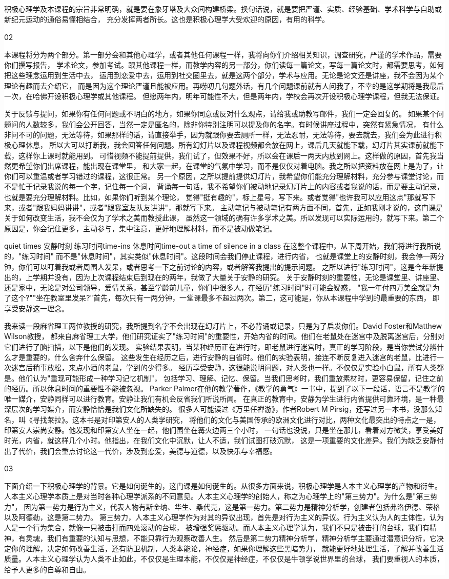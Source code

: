 积极心理学及本课程的宗旨非常明确，就是要在象牙塔及大众间构建桥梁。换句话说，就是要把严谨、实质、经验基础、学术科学与自助或新纪元运动的通俗易懂相结合，
充分发挥两者所长。这也是积极心理学大受欢迎的原因，有用的科学。


02

本课程将分为两个部分。第一部分会和其他心理学，或者其他任何课程一样，我将向你们介绍相关知识，调查研究，严谨的学术作品，需要你们撰写报告，
学术论文，参加考试。跟其他课程一样，而教学内容的另一部分，你们读每一篇论文，写每一篇论文时，都需要思考，如何把这些理念运用到生活中去，
运用到恋爱中去，运用到社交圈里去，就是这两个部分，学术与应用。无论是论文还是讲座，我不会因为某个理论有趣而去介绍它，
而是因为这个理论严谨且能被应用。再唠叨几句题外话，有几个问题课前就有人问我了，不幸的是这学期将是我最后一次，在哈佛开设积极心理学或其他课程。
但愿两年内，明年可能性不大，但是两年内，学校会再次开设积极心理学课程，但我无法保证。

关于反馈与提问，如果你有任何问题或不明白的地方，如果你同意或反对什么观点，请给我或助教写邮件，我们一定会回复的。
如果某个问题问的人数较多，我们会公开回答，当然一定是匿名的，除非你特别注明可以提及你的名字。有时候讲座过程中，突然有紧急情况，
有什么非问不可的问题，无法等待，如果那样的话，请直接举手，因为就跟你要去厕所一样，无法忍耐，无法等待，要去就去，我们会为此进行积极心理休息，
所以大可以打断我，我会回答任何问题。所有幻灯片以及课程视频都会放在网上，课后几天就能下载，幻灯片其实课前就能下载，这样你上课时就能用到。
可惜视频不能提前提供，我们试了，但效果不好，所以会在课后一两天内放到网上。这样做的原因，首先我当然更希望你们出席课程，能出现在课堂里，
和大家一起，在课堂的气氛中学习，而不是仅仅对着电脑。我之所以把资料放在网上是为了，让你们可以重温或者学习错过的课程，这很正常。
另一个原因，之所以提前提供幻灯片，我希望你们能充分理解材料，充分参与课堂讨论，而不是忙于记录我说的每一个字，记住每一个词，
背诵每一句话，我不希望你们被动地记录幻灯片上的内容或者我说的话，而是要主动记录，也就是要充分理解材料。比如，如果你们听到某个理论，
觉得"挺有趣的"，标上星号，写下来。或者觉得"也许我可以应用这点"那就写下来，或者"跟我妈妈讲讲"，或者"跟我室友队友讲讲"，那就写下来。
主动笔记与被动笔记有两方面不同，首先，正如我刚才说的，这门课是关于如何改变生活，我不会仅为了学术之美而教授此课，
虽然这一领域的确有许多学术之美。所以发现可以实际运用的，就写下来。第二个原因是，你会记住更多，主动参与，集中注意，更好地理解材料，而不是被动做笔记。

quiet times 安静时刻           练习时间time-ins 休息时间time-out
a time of silence in a class
在这整个课程中，从下周开始，我们将进行我所说的，"练习时间" 而不是"休息时间"，其实类似"休息时间"。这段时间会我们停止课程，进行内省，
也就是课堂上的安静时刻，我会停一两分钟，你们可以盯着我或者周围人发呆，或者思考一下之前讨论的内容，或者解答我提出的提示问题。
之所以进行"练习时间"，这是今年新提出的，上学期并没有，因为上次课程结束后到现在的两年，我做了大量关于安静的研究。
关于安静时刻的重要性，无论是课堂里、讲座里、还是家中，无论是对公司领导，爱情关系，甚至学龄前儿童，你们中很多人，在经历"练习时间"时可能会疑惑，
"我一年付四万美金就是为了这个?""坐在教室里发呆?"首先，每次只有一两分钟，一堂课最多不超过两次。第二，这可能是，你从本课程中学到的最重要的东西，
即享受安静这一理念。

我来读一段麻省理工两位教授的研究，我所提到名字不会出现在幻灯片上，不必背诵或记录，只是为了启发你们。David Foster和Matthew Wilson教授，
都来自麻省理工大学，他们研究证实了"练习时间"的重要性，开始内省的时间。他们在老鼠处在迷宫中及脱离迷宫后，分别对它们进行了脑扫描，以下是他们的发现。
实验结果表明，当某种经历正在进行时，即老鼠进行迷宫时，真正的学习阶段，是当你尝试分辨什么才是重要的，什么舍弃什么保留。
这些发生在经历之后，进行安静的自省时。他们的实验表明，接连不断反复进入迷宫的老鼠，比进行一次迷宫后稍事放松，来点小酒的老鼠，学到的少得多。
经历享受安静，这很能说明问题，对人类也一样。不仅仅是实验小白鼠，所有人类都是。他们认为"重现可能形成一种学习记忆机制"，
包括学习、理解、记忆、保留。当我们思考时，我们重放素材时，更容易保留，记住之前的经历。所以休息时间的重要性不能被忽视。
Parker Palmer在他的教学著作，《教学的勇气》一书中，提到了以下一段话，语言不是教学的唯一媒介，安静同样可以进行教育。安静让我们有机会反省我们所说所闻。
在真正的教育中，安静为学生进行内省提供可靠环境，是一种最深层次的学习媒介，而安静恰恰是我们文化所缺失的。
很多人可能读过《万里任禅游》，作者Robert M Pirsig，还写过另一本书，没那么知名，叫《寻找莱拉》。这本书是对印第安人的人类学研究，
将他们的文化与美国传承的欧洲文化进行对比，两种文化最突出的特点之一是，印第安人崇尚安静。他发现和印第安人坐在一起，他们围坐在篝火边两三个小时，
一句话也没说，只是坐在那儿，看着对方微笑，享受美好时光，内省，就这样几个小时。他指出，在我们文化中沉默，让人不适，我们试图打破沉默，
这是一项重要的文化差异。我们为缺乏安静付出了代价，我们会重点讨论这一代价，涉及到恋爱，美德与道德，以及快乐与幸福感。




03

下面介绍一下积极心理学的背景。它是如何诞生的，这门课是如何诞生的。从很多方面来说，积极心理学是人本主义心理学的产物和衍生。
人本主义心理学本质上是对当时各种心理学派系的不同意见。人本主义心理学的创始人，称之为心理学上的"第三势力"。为什么是"第三势力"，
因为第一势力是行为主义，代表人物有斯金纳、华生、桑代克，这是第一势力。第二势力是精神分析学，创建者包括弗洛伊德、荣格以及阿德勒，这是第二势力。
第三势力，人本主义心理学作为对其的异议出现，首先是对行为主义的异议。行为主义认为人的主体性，认为人是一个行为集合，就像一只被击打而四处滚动的台球，
被增强奖惩驱动。而人本主义心理学认为，我们不只是被击打的台球，我们有精神，有灵魂，我们有重要的认知与思想，不能只靠行为观察改善人生。
然后是第二势力精神分析学，精神分析学主要通过潜意识分析，它决定你的理解，决定如何改善生活，还有防卫机制，人类本能论，神经症，如果你理解这些黑暗势力，
就能更好地处理生活，了解并改善生活质量。人本主义心理学认为人类不止如此，不仅仅是生理本能，不仅仅是神经症，不仅仅是牛顿学说世界里的台球，
我们要重视人的本质，给予人更多的自尊和自由。
